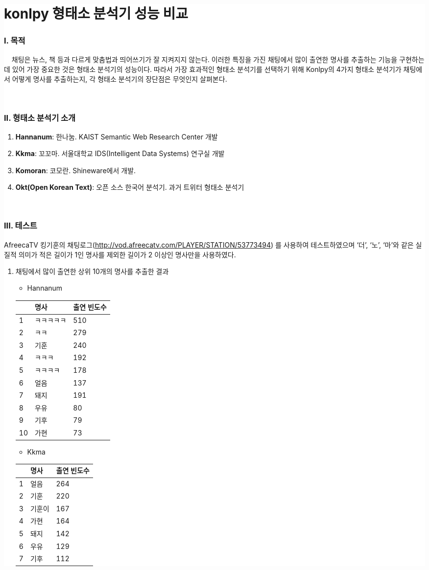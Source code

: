 # konlpy 형태소 분석기 성능 비교

### I. 목적

&nbsp;&nbsp;&nbsp;&nbsp;채팅은 뉴스, 책 등과 다르게 맞춤법과 띄어쓰기가 잘 지켜지지 않는다. 이러한 특징을 가진 채팅에서 많이 출연한 명사를 추출하는 기능을 구현하는데 있어 가장 중요한 것은 형태소 분석기의 성능이다. 따라서 가장 효과적인 형태소 분석기를 선택하기 위해 Konlpy의 4가지 형태소 분석기가 채팅에서 어떻게 명사를 추출하는지, 각 형태소 분석기의 장단점은 무엇인지 살펴본다.

<br/>

### II. 형태소  분석기 소개

1. **Hannanum**: 한나눔. KAIST Semantic Web Research Center 개발

2. **Kkma**: 꼬꼬마. 서울대학교 IDS(Intelligent Data Systems) 연구실 개발

3. **Komoran**: 코모란. Shineware에서 개발.

4. **Okt(Open Korean Text)**: 오픈 소스 한국어 분석기. 과거 트위터 형태소 분석기

<br/>

### III. 테스트 

AfreecaTV 킹기훈의 채팅로그(http://vod.afreecatv.com/PLAYER/STATION/53773494) 를 사용하여 테스트하였으며 ‘더’, ‘노’, ‘마’와 같은 실질적 의미가 적은 길이가 1인 명사를 제외한 길이가 2 이상인 명사만을 사용하였다.

1. 채팅에서 많이 출연한 상위 10개의 명사를 추출한 결과
    
    - Hannanum
    
    | |명사|출연 빈도수|
    |---|---|---|
    |1|ㅋㅋㅋㅋㅋ|510|
    |2|ㅋㅋ|279|
    |3|기훈|240|
    |4|ㅋㅋㅋ|192|
    |5|ㅋㅋㅋㅋ|178|
    |6|얼음|137|
    |7|돼지|191|
    |8|우유|80|
    |9|기후|79|
    |10|가현|73|
    
    - Kkma
    
    | |명사|출연 빈도수|
    |---|---|---|
    |1|얼음|264|
    |2|기훈|220|
    |3|기훈이|167|
    |4|가현|164|
    |5|돼지|142|
    |6|우유|129|
    |7|기후|112|